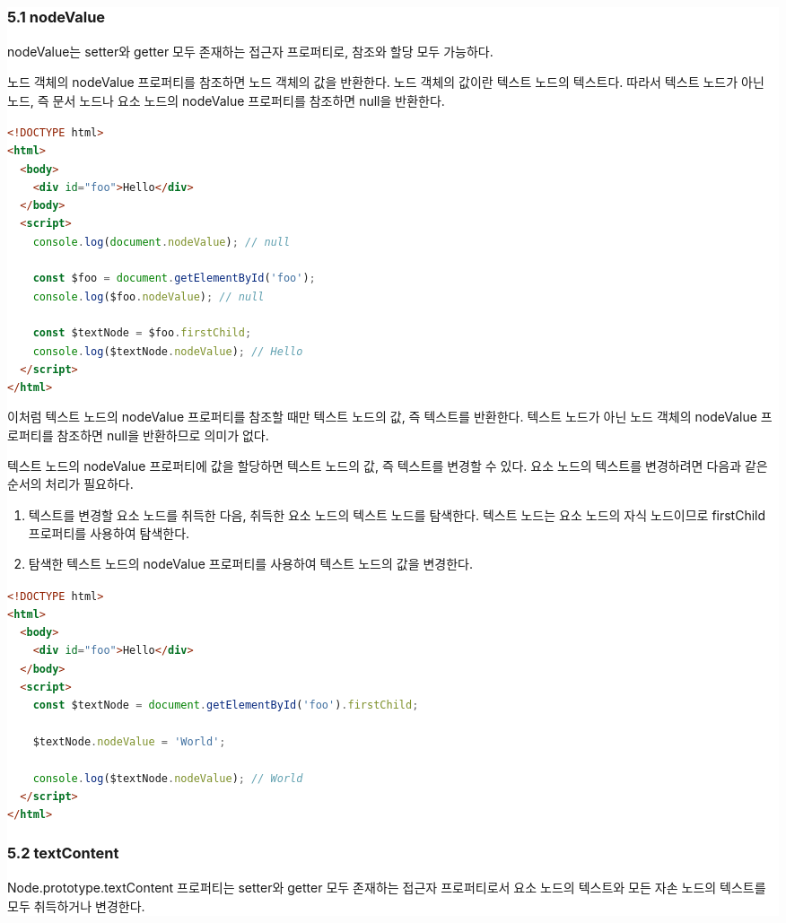 ### 5.1 nodeValue

nodeValue는 setter와 getter 모두 존재하는 접근자 프로퍼티로, 참조와 할당 모두 가능하다.

노드 객체의 nodeValue 프로퍼티를 참조하면 노드 객체의 값을 반환한다. 노드 객체의 값이란 텍스트 노드의 텍스트다. 따라서 텍스트 노드가 아닌 노드, 즉 문서 노드나 요소 노드의 nodeValue 프로퍼티를 참조하면 null을 반환한다.

```html
<!DOCTYPE html>
<html>
  <body>
    <div id="foo">Hello</div>
  </body>
  <script>
    console.log(document.nodeValue); // null

    const $foo = document.getElementById('foo');
    console.log($foo.nodeValue); // null

    const $textNode = $foo.firstChild;
    console.log($textNode.nodeValue); // Hello
  </script>
</html>
```

이처럼 텍스트 노드의 nodeValue 프로퍼티를 참조할 때만 텍스트 노드의 값, 즉 텍스트를 반환한다. 텍스트 노드가 아닌 노드 객체의 nodeValue 프로퍼티를 참조하면 null을 반환하므로 의미가 없다.

텍스트 노드의 nodeValue 프로퍼티에 값을 할당하면 텍스트 노드의 값, 즉 텍스트를 변경할 수 있다. 요소 노드의 텍스트를 변경하려면 다음과 같은 순서의 처리가 필요하다.

1. 텍스트를 변경할 요소 노드를 취득한 다음, 취득한 요소 노드의 텍스트 노드를 탐색한다. 텍스트 노드는 요소 노드의 자식 노드이므로 firstChild 프로퍼티를 사용하여 탐색한다.

2. 탐색한 텍스트 노드의 nodeValue 프로퍼티를 사용하여 텍스트 노드의 값을 변경한다.

```html
<!DOCTYPE html>
<html>
  <body>
    <div id="foo">Hello</div>
  </body>
  <script>
    const $textNode = document.getElementById('foo').firstChild;

    $textNode.nodeValue = 'World';

    console.log($textNode.nodeValue); // World
  </script>
</html>
```

### 5.2 textContent

Node.prototype.textContent 프로퍼티는 setter와 getter 모두 존재하는 접근자 프로퍼티로서 요소 노드의 텍스트와 모든 자손 노드의 텍스트를 모두 취득하거나 변경한다.
